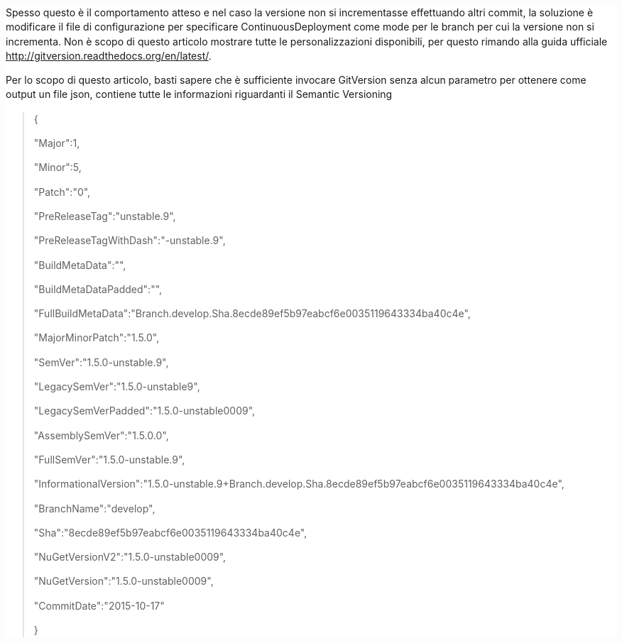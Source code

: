 Spesso questo è il comportamento atteso e nel caso la versione non si
incrementasse effettuando altri commit, la soluzione è modificare il
file di configurazione per specificare ContinuousDeployment come mode
per le branch per cui la versione non si incrementa. Non è scopo di
questo articolo mostrare tutte le personalizzazioni disponibili, per
questo rimando alla guida ufficiale
<http://gitversion.readthedocs.org/en/latest/>.

Per lo scopo di questo articolo, basti sapere che è sufficiente invocare
GitVersion senza alcun parametro per ottenere come output un file json,
contiene tutte le informazioni riguardanti il Semantic Versioning

> {
>
> "Major":1,
>
> "Minor":5,
>
> "Patch":"0",
>
> "PreReleaseTag":"unstable.9",
>
> "PreReleaseTagWithDash":"-unstable.9",
>
> "BuildMetaData":"",
>
> "BuildMetaDataPadded":"",
>
> "FullBuildMetaData":"Branch.develop.Sha.8ecde89ef5b97eabcf6e0035119643334ba40c4e",
>
> "MajorMinorPatch":"1.5.0",
>
> "SemVer":"1.5.0-unstable.9",
>
> "LegacySemVer":"1.5.0-unstable9",
>
> "LegacySemVerPadded":"1.5.0-unstable0009",
>
> "AssemblySemVer":"1.5.0.0",
>
> "FullSemVer":"1.5.0-unstable.9",
>
> "InformationalVersion":"1.5.0-unstable.9+Branch.develop.Sha.8ecde89ef5b97eabcf6e0035119643334ba40c4e",
>
> "BranchName":"develop",
>
> "Sha":"8ecde89ef5b97eabcf6e0035119643334ba40c4e",
>
> "NuGetVersionV2":"1.5.0-unstable0009",
>
> "NuGetVersion":"1.5.0-unstable0009",
>
> "CommitDate":"2015-10-17"
>
> }
